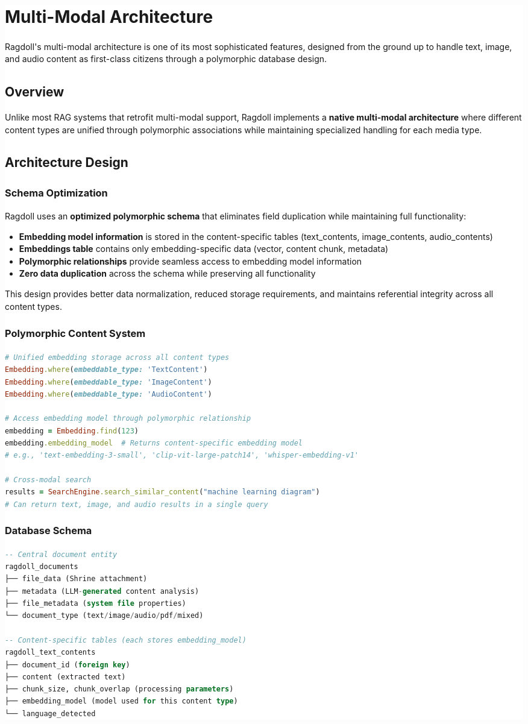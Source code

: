 # Multi-Modal Architecture

Ragdoll's multi-modal architecture is one of its most sophisticated features, designed from the ground up to handle text, image, and audio content as first-class citizens through a polymorphic database design.

## Overview

Unlike most RAG systems that retrofit multi-modal support, Ragdoll implements a **native multi-modal architecture** where different content types are unified through polymorphic associations while maintaining specialized handling for each media type.

## Architecture Design

### Schema Optimization

Ragdoll uses an **optimized polymorphic schema** that eliminates field duplication while maintaining full functionality:

- **Embedding model information** is stored in the content-specific tables (text_contents, image_contents, audio_contents)
- **Embeddings table** contains only embedding-specific data (vector, content chunk, metadata)
- **Polymorphic relationships** provide seamless access to embedding model information
- **Zero data duplication** across the schema while preserving all functionality

This design provides better data normalization, reduced storage requirements, and maintains referential integrity across all content types.

### Polymorphic Content System

```ruby
# Unified embedding storage across all content types
Embedding.where(embeddable_type: 'TextContent')
Embedding.where(embeddable_type: 'ImageContent')
Embedding.where(embeddable_type: 'AudioContent')

# Access embedding model through polymorphic relationship
embedding = Embedding.find(123)
embedding.embedding_model  # Returns content-specific embedding model
# e.g., 'text-embedding-3-small', 'clip-vit-large-patch14', 'whisper-embedding-v1'

# Cross-modal search
results = SearchEngine.search_similar_content("machine learning diagram")
# Can return text, image, and audio results in a single query
```

### Database Schema

```sql
-- Central document entity
ragdoll_documents
├── file_data (Shrine attachment)
├── metadata (LLM-generated content analysis)
├── file_metadata (system file properties)
└── document_type (text/image/audio/pdf/mixed)

-- Content-specific tables (each stores embedding_model)
ragdoll_text_contents
├── document_id (foreign key)
├── content (extracted text)
├── chunk_size, chunk_overlap (processing parameters)
├── embedding_model (model used for this content type)
└── language_detected

```